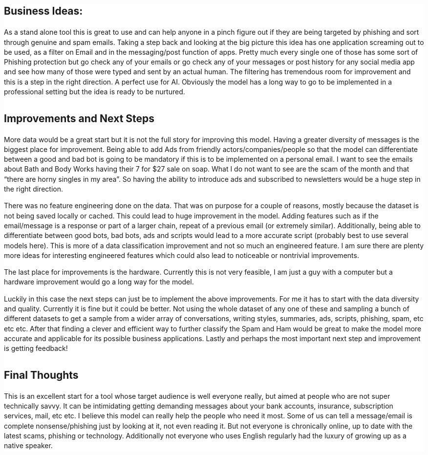 ## Business Ideas:

As a stand alone tool this is great to use and can help anyone in a pinch figure out if they are being targeted by phishing and sort through genuine and spam emails. Taking a step back and looking at the big picture this idea has one application screaming out to be used, as a filter on Email and in the messaging/post function of apps. Pretty much every single one of those has some sort of Phishing protection but go check any of your emails or go check any of your messages or post history for any social media app and see how many of those were typed and sent by an actual human. The filtering has tremendous room for improvement and this is a step in the right direction. A perfect use for AI. Obviously the model has a long way to go to be implemented in a professional setting but the idea is ready to be nurtured. 


## Improvements and Next Steps

More data would be a great start but it is not the full story for improving this model. Having a greater diversity of messages is the biggest place for improvement. Being able to add Ads from friendly actors/companies/people so that the model can differentiate between a good and bad bot is going to be mandatory if this is to be implemented on a personal email. I want to see the emails about Bath and Body Works having their 7 for $27 sale on soap. What I do not want to see are the scam of the month and that “there are horny singles in my area”. So having the ability to introduce ads and subscribed to newsletters would be a huge step in the right direction. 

There was no feature engineering done on the data. That was on purpose for a couple of reasons, mostly because the dataset is not being saved locally or cached. This could lead to huge improvement in the model. Adding features such as if the email/message is a response or part of a larger chain, repeat of a previous email (or extremely similar). Additionally, being able to differentiate between good bots, bad bots, ads and scripts would lead to a more accurate script (probably best to use several models here). This is more of a data classification improvement and not so much an engineered feature. I am sure there are plenty more ideas for interesting engineered features which could also lead to noticeable or nontrivial improvements.

The last place for improvements is the hardware. Currently this is not very feasible, I am just a guy with a computer but a hardware improvement would go a long way for the model. 

Luckily in this case the next steps can just be to implement the above improvements. For me it has to start with the data diversity and quality. Currently it is fine but it could be better. Not using the whole dataset of any one of these and sampling a bunch of different datasets to get a sample from a wider array of conversations, writing styles, summaries, ads, scripts, phishing, spam, etc etc etc. After that finding a clever and efficient way to further classify the Spam and Ham would be great to make the model more accurate and applicable for its possible business applications. Lastly and perhaps the most important next step and improvement is getting feedback!


## Final Thoughts

This is an excellent start for a tool whose target audience is well everyone really, but aimed at people who are not super technically savvy. It can be intimidating getting demanding messages about your bank accounts, insurance, subscription services, mail, etc etc. I believe this model can really help the people who need it most. Some of us can tell a message/email is complete nonsense/phishing just by looking at it, not even reading it. But not everyone is chronically online, up to date with the latest scams, phishing or technology. Additionally not everyone who uses English regularly had the luxury of growing up as a native speaker. 
